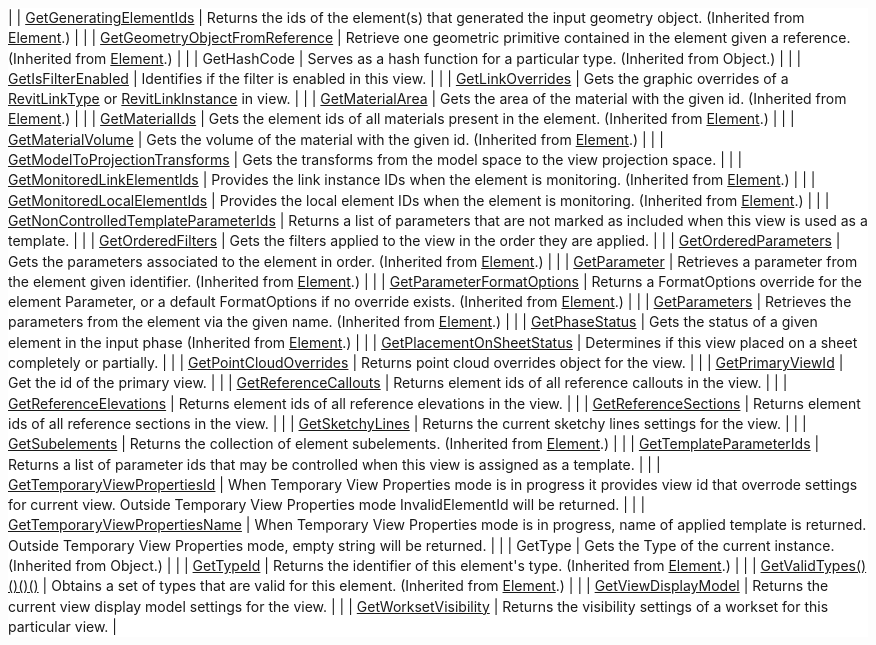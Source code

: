 |  | [GetGeneratingElementIds](112590d2-de20-dd1f-ae05-df7dfb3b410f.md) | Returns the ids of the element(s) that generated the input geometry object.  (Inherited from [Element](eb16114f-69ea-f4de-0d0d-f7388b105a16.md).) |
|  | [GetGeometryObjectFromReference](536b3d7a-ec8d-29f6-5957-751468c98dd0.md) | Retrieve one geometric primitive contained in the element given a reference.  (Inherited from [Element](eb16114f-69ea-f4de-0d0d-f7388b105a16.md).) |
|  | GetHashCode | Serves as a hash function for a particular type.  (Inherited from Object.) |
|  | [GetIsFilterEnabled](0643b3a4-2f3e-e7ca-9070-a3f2c67b22e9.md) | Identifies if the filter is enabled in this view. |
|  | [GetLinkOverrides](f31cba64-9778-a432-4856-fe597f3daf84.md) | Gets the graphic overrides of a [RevitLinkType](2204a5ab-6476-df41-116d-23dbe3cb5407.md) or [RevitLinkInstance](a3a27c39-75bf-67d1-ae78-4cadd49a9c8e.md) in view. |
|  | [GetMaterialArea](02417c40-bcc4-f04c-9897-cf47737e8739.md) | Gets the area of the material with the given id.  (Inherited from [Element](eb16114f-69ea-f4de-0d0d-f7388b105a16.md).) |
|  | [GetMaterialIds](6011352e-151b-b8ac-14cc-45970f2fe5ad.md) | Gets the element ids of all materials present in the element.  (Inherited from [Element](eb16114f-69ea-f4de-0d0d-f7388b105a16.md).) |
|  | [GetMaterialVolume](99b50d87-bfa6-ca67-e205-47b22cad6587.md) | Gets the volume of the material with the given id.  (Inherited from [Element](eb16114f-69ea-f4de-0d0d-f7388b105a16.md).) |
|  | [GetModelToProjectionTransforms](593acdf3-9c82-d12a-4fc3-f15a636fd3d9.md) | Gets the transforms from the model space to the view projection space. |
|  | [GetMonitoredLinkElementIds](42b25291-f1b9-d240-c876-1b53f24f60e0.md) | Provides the link instance IDs when the element is monitoring.  (Inherited from [Element](eb16114f-69ea-f4de-0d0d-f7388b105a16.md).) |
|  | [GetMonitoredLocalElementIds](47ca1e8c-f79d-a18b-505b-73a4358d2264.md) | Provides the local element IDs when the element is monitoring.  (Inherited from [Element](eb16114f-69ea-f4de-0d0d-f7388b105a16.md).) |
|  | [GetNonControlledTemplateParameterIds](a34bb9cf-9a1d-a3e7-b04e-78bca30ecf4e.md) | Returns a list of parameters that are not marked as included when this view is used as a template. |
|  | [GetOrderedFilters](0de769ec-9c15-435e-95dc-6dcf439bbf15.md) | Gets the filters applied to the view in the order they are applied. |
|  | [GetOrderedParameters](4bf4c0da-f841-0943-f9e0-246a666c1775.md) | Gets the parameters associated to the element in order.  (Inherited from [Element](eb16114f-69ea-f4de-0d0d-f7388b105a16.md).) |
|  | [GetParameter](fc4e5245-d2e5-e31d-a6e3-177106e75e10.md) | Retrieves a parameter from the element given identifier. (Inherited from [Element](eb16114f-69ea-f4de-0d0d-f7388b105a16.md).) |
|  | [GetParameterFormatOptions](476c8179-f938-d047-db7c-776cf7e2929c.md) | Returns a FormatOptions override for the element Parameter, or a default FormatOptions if no override exists.  (Inherited from [Element](eb16114f-69ea-f4de-0d0d-f7388b105a16.md).) |
|  | [GetParameters](0cf342ef-c64f-b0b7-cbec-da8f3428a7dc.md) | Retrieves the parameters from the element via the given name. (Inherited from [Element](eb16114f-69ea-f4de-0d0d-f7388b105a16.md).) |
|  | [GetPhaseStatus](eedf5981-b5e2-dda7-cb5e-01a4d4fc7f6c.md) | Gets the status of a given element in the input phase  (Inherited from [Element](eb16114f-69ea-f4de-0d0d-f7388b105a16.md).) |
|  | [GetPlacementOnSheetStatus](bc769050-18b4-e147-b1ac-753c11b62c70.md) | Determines if this view placed on a sheet completely or partially. |
|  | [GetPointCloudOverrides](08c94e04-8c83-4d28-dccb-ddccec1487d9.md) | Returns point cloud overrides object for the view. |
|  | [GetPrimaryViewId](3ef30e6a-73e8-2d80-7f76-00fe1f42fed7.md) | Get the id of the primary view. |
|  | [GetReferenceCallouts](00cf51d8-dfcd-3bb3-91e8-91b49d0c4f0d.md) | Returns element ids of all reference callouts in the view. |
|  | [GetReferenceElevations](a029f626-b771-176c-09e6-8a58437c6efe.md) | Returns element ids of all reference elevations in the view. |
|  | [GetReferenceSections](8ea511ab-7bca-bb8b-4eb0-1c1bacfc03f7.md) | Returns element ids of all reference sections in the view. |
|  | [GetSketchyLines](62ec5bed-dfb7-0782-924b-71e12a82756d.md) | Returns the current sketchy lines settings for the view. |
|  | [GetSubelements](feabfd59-bd0f-ab61-34a1-d0d22f58c881.md) | Returns the collection of element subelements.  (Inherited from [Element](eb16114f-69ea-f4de-0d0d-f7388b105a16.md).) |
|  | [GetTemplateParameterIds](64761c8c-ed01-65b6-2b05-ebd7b02acd77.md) | Returns a list of parameter ids that may be controlled when this view is assigned as a template. |
|  | [GetTemporaryViewPropertiesId](1fa3e6e9-9a09-2ffa-25e1-302ada24bb12.md) | When Temporary View Properties mode is in progress it provides view id that overrode settings for current view. Outside Temporary View Properties mode InvalidElementId will be returned. |
|  | [GetTemporaryViewPropertiesName](55833c39-874a-4a32-fa6d-1ceee48ea3d7.md) | When Temporary View Properties mode is in progress, name of applied template is returned. Outside Temporary View Properties mode, empty string will be returned. |
|  | GetType | Gets the Type of the current instance. (Inherited from Object.) |
|  | [GetTypeId](cc66ca8e-302e-f072-edca-d847bcf14c86.md) | Returns the identifier of this element's type.  (Inherited from [Element](eb16114f-69ea-f4de-0d0d-f7388b105a16.md).) |
|  | [GetValidTypes()()()()](086554ba-3c70-9c0f-8a09-55a4da4ef905.md) | Obtains a set of types that are valid for this element.  (Inherited from [Element](eb16114f-69ea-f4de-0d0d-f7388b105a16.md).) |
|  | [GetViewDisplayModel](df7cfd06-5282-912b-25f0-e47128a2c62a.md) | Returns the current view display model settings for the view. |
|  | [GetWorksetVisibility](1c37557b-9bd4-12e2-dffb-c3a25cf9a375.md) | Returns the visibility settings of a workset for this particular view. |